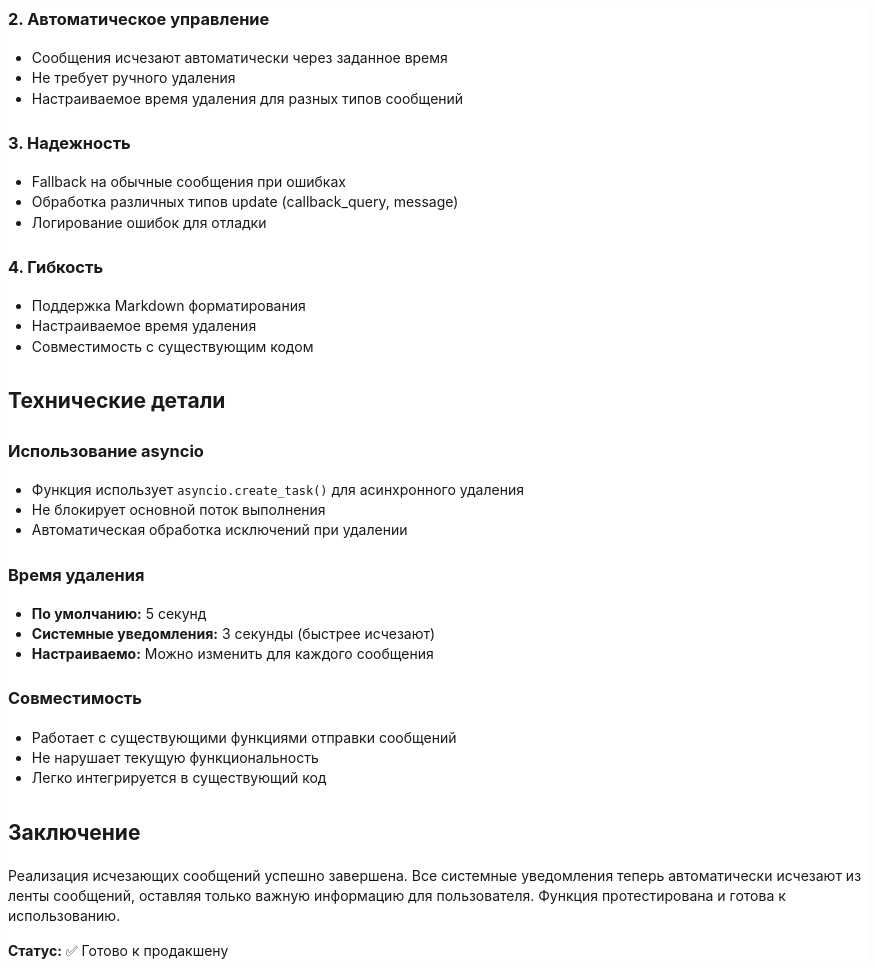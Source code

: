 ### 2. Автоматическое управление
- Сообщения исчезают автоматически через заданное время
- Не требует ручного удаления
- Настраиваемое время удаления для разных типов сообщений

### 3. Надежность
- Fallback на обычные сообщения при ошибках
- Обработка различных типов update (callback_query, message)
- Логирование ошибок для отладки

### 4. Гибкость
- Поддержка Markdown форматирования
- Настраиваемое время удаления
- Совместимость с существующим кодом

## Технические детали

### Использование asyncio
- Функция использует `asyncio.create_task()` для асинхронного удаления
- Не блокирует основной поток выполнения
- Автоматическая обработка исключений при удалении

### Время удаления
- **По умолчанию:** 5 секунд
- **Системные уведомления:** 3 секунды (быстрее исчезают)
- **Настраиваемо:** Можно изменить для каждого сообщения

### Совместимость
- Работает с существующими функциями отправки сообщений
- Не нарушает текущую функциональность
- Легко интегрируется в существующий код

## Заключение

Реализация исчезающих сообщений успешно завершена. Все системные уведомления теперь автоматически исчезают из ленты сообщений, оставляя только важную информацию для пользователя. Функция протестирована и готова к использованию.

**Статус:** ✅ Готово к продакшену
